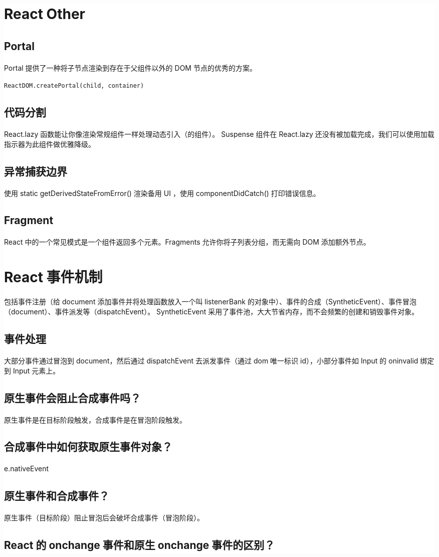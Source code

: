 # React Other

## Portal

Portal 提供了一种将子节点渲染到存在于父组件以外的 DOM 节点的优秀的方案。

```
ReactDOM.createPortal(child, container)
```

## 代码分割

React.lazy 函数能让你像渲染常规组件一样处理动态引入（的组件）。
Suspense 组件在 React.lazy 还没有被加载完成，我们可以使用加载指示器为此组件做优雅降级。

## 异常捕获边界

使用 static getDerivedStateFromError() 渲染备用 UI ，使用 componentDidCatch() 打印错误信息。

## Fragment

React 中的一个常见模式是一个组件返回多个元素。Fragments 允许你将子列表分组，而无需向 DOM 添加额外节点。

# React 事件机制

包括事件注册（给 document 添加事件并将处理函数放入一个叫 listenerBank 的对象中）、事件的合成（SyntheticEvent）、事件冒泡（document）、事件派发等（dispatchEvent）。
SyntheticEvent 采用了事件池，大大节省内存，而不会频繁的创建和销毁事件对象。

## 事件处理

大部分事件通过冒泡到 document，然后通过 dispatchEvent 去派发事件（通过 dom 唯一标识 id），小部分事件如 Input 的 oninvalid 绑定到 Input 元素上。

## 原生事件会阻止合成事件吗？

原生事件是在目标阶段触发，合成事件是在冒泡阶段触发。

## 合成事件中如何获取原生事件对象？

e.nativeEvent

## 原生事件和合成事件？

原生事件（目标阶段）阻止冒泡后会破坏合成事件（冒泡阶段）。

## React 的 onchange 事件和原生 onchange 事件的区别？
